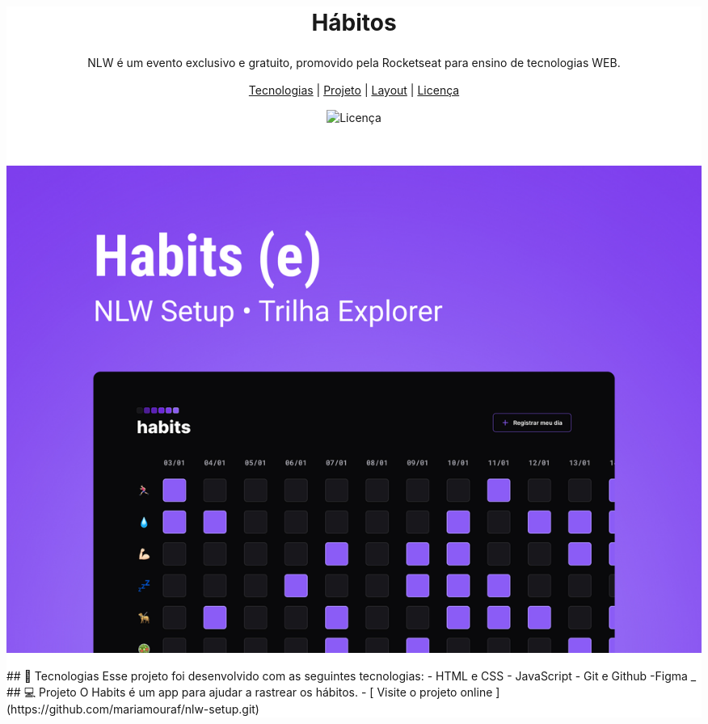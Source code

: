 <h1 align="center"> Hábitos </h1>
<p align="center">
NLW é um evento exclusivo e gratuito, promovido pela Rocketseat para ensino de tecnologias WEB. <br/>
</p>
<p align="center">
  <a href="#-tecnologias">Tecnologias</a>     |    
  <a href="#-projeto">Projeto</a>     |    
  <a href="#-layout">Layout</a>     |    
  <a href="#memo-licença">Licença</a>
</p>
<p align="center">
  <img alt="Licença" src="https://img.shields.io/static/v1?label=license&message=MIT&color=49AA26&labelColor=000000">
</p>
<br>
<p align="center">
  <img alt="projeto Habits" src=".github/preview.jpg" width="100%">
</p>
##  🚀 Tecnologias
Esse projeto foi desenvolvido com as seguintes tecnologias:
- HTML e CSS
- JavaScript
- Git e Github
-Figma _
##  💻 Projeto
O Habits é um app para ajudar a rastrear os hábitos.
- [ Visite o projeto online ](https://github.com/mariamouraf/nlw-setup.git)
